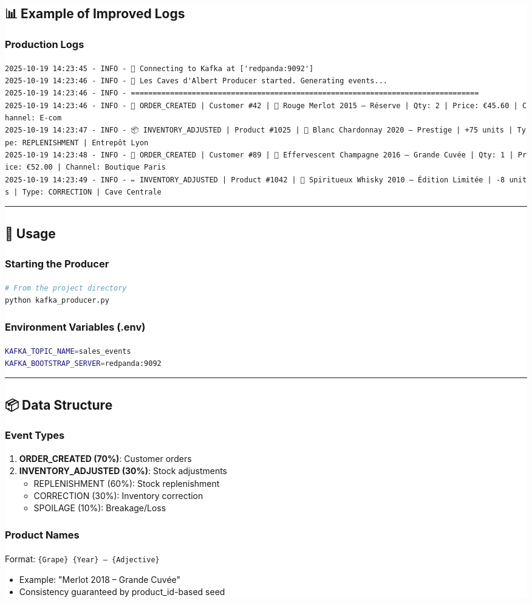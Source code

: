 
## 📊 Example of Improved Logs

### Production Logs
```
2025-10-19 14:23:45 - INFO - 🔌 Connecting to Kafka at ['redpanda:9092']
2025-10-19 14:23:46 - INFO - 🍷 Les Caves d'Albert Producer started. Generating events...
2025-10-19 14:23:46 - INFO - ================================================================================
2025-10-19 14:23:46 - INFO - 🛒 ORDER_CREATED | Customer #42 | 🍷 Rouge Merlot 2015 – Réserve | Qty: 2 | Price: €45.60 | Channel: E-com
2025-10-19 14:23:47 - INFO - 📦 INVENTORY_ADJUSTED | Product #1025 | 🥂 Blanc Chardonnay 2020 – Prestige | +75 units | Type: REPLENISHMENT | Entrepôt Lyon
2025-10-19 14:23:48 - INFO - 🛒 ORDER_CREATED | Customer #89 | 🍾 Effervescent Champagne 2016 – Grande Cuvée | Qty: 1 | Price: €52.00 | Channel: Boutique Paris
2025-10-19 14:23:49 - INFO - ✏️ INVENTORY_ADJUSTED | Product #1042 | 🥃 Spiritueux Whisky 2010 – Édition Limitée | -8 units | Type: CORRECTION | Cave Centrale
```

---

## 🚀 Usage

### Starting the Producer
```bash
# From the project directory
python kafka_producer.py
```

### Environment Variables (.env)
```bash
KAFKA_TOPIC_NAME=sales_events
KAFKA_BOOTSTRAP_SERVER=redpanda:9092
```

---

## 📦 Data Structure

### Event Types

1. **ORDER_CREATED (70%)**: Customer orders
2. **INVENTORY_ADJUSTED (30%)**: Stock adjustments
   - REPLENISHMENT (60%): Stock replenishment
   - CORRECTION (30%): Inventory correction
   - SPOILAGE (10%): Breakage/Loss

### Product Names
Format: `{Grape} {Year} – {Adjective}`
- Example: "Merlot 2018 – Grande Cuvée"
- Consistency guaranteed by product_id-based seed
